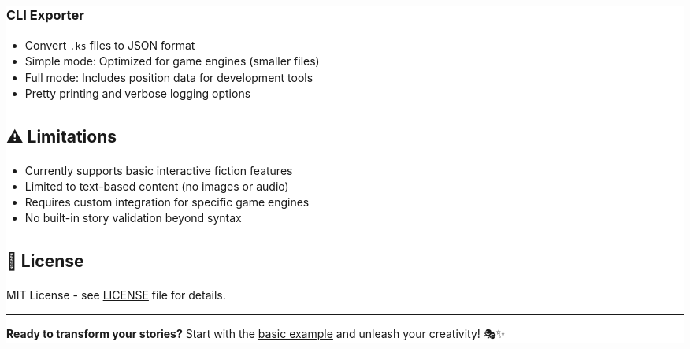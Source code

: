 ### **CLI Exporter**
- Convert `.ks` files to JSON format
- Simple mode: Optimized for game engines (smaller files)
- Full mode: Includes position data for development tools
- Pretty printing and verbose logging options

## ⚠️ Limitations

- Currently supports basic interactive fiction features
- Limited to text-based content (no images or audio)
- Requires custom integration for specific game engines
- No built-in story validation beyond syntax

## 📄 License

MIT License - see [LICENSE](LICENSE) file for details.

---

**Ready to transform your stories?** Start with the [basic example](examples/basic-story.ks) and unleash your creativity! 🎭✨